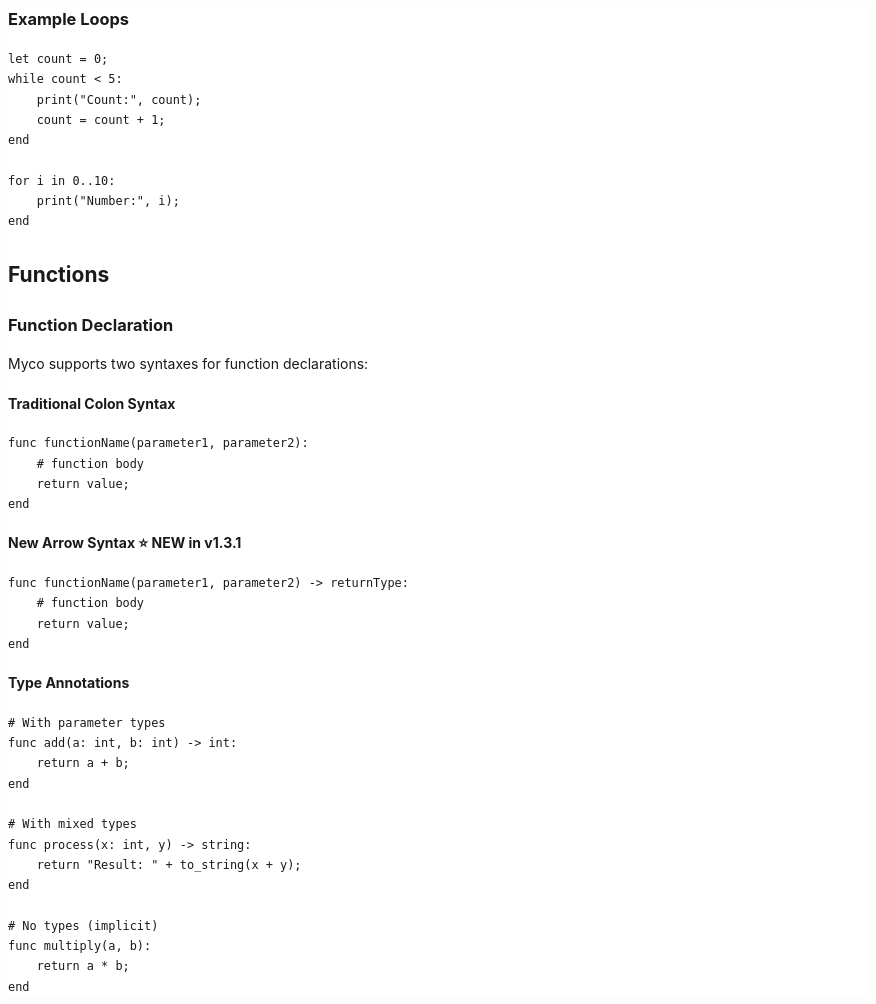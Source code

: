 ### Example Loops

```myco
let count = 0;
while count < 5:
    print("Count:", count);
    count = count + 1;
end

for i in 0..10:
    print("Number:", i);
end
```

## Functions

### Function Declaration

Myco supports two syntaxes for function declarations:

#### Traditional Colon Syntax

```myco
func functionName(parameter1, parameter2):
    # function body
    return value;
end
```

#### New Arrow Syntax ⭐ **NEW in v1.3.1**

```myco
func functionName(parameter1, parameter2) -> returnType:
    # function body
    return value;
end
```

#### Type Annotations

```myco
# With parameter types
func add(a: int, b: int) -> int:
    return a + b;
end

# With mixed types
func process(x: int, y) -> string:
    return "Result: " + to_string(x + y);
end

# No types (implicit)
func multiply(a, b):
    return a * b;
end
```
